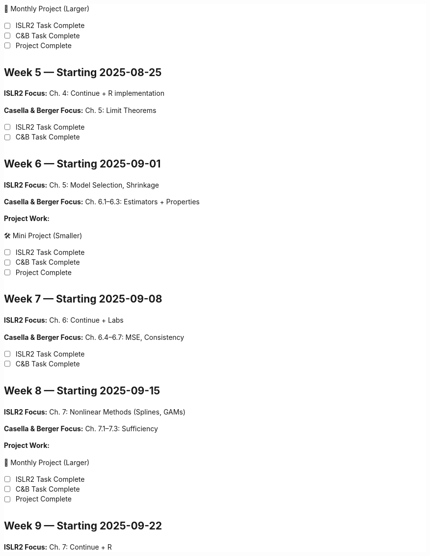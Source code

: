 📌 Monthly Project (Larger)

- [ ] ISLR2 Task Complete
- [ ] C&B Task Complete
- [ ] Project Complete

## Week 5 — Starting 2025-08-25

**ISLR2 Focus:** Ch. 4: Continue + R implementation

**Casella & Berger Focus:** Ch. 5: Limit Theorems

- [ ] ISLR2 Task Complete
- [ ] C&B Task Complete

## Week 6 — Starting 2025-09-01

**ISLR2 Focus:** Ch. 5: Model Selection, Shrinkage

**Casella & Berger Focus:** Ch. 6.1–6.3: Estimators + Properties

**Project Work:**

🛠️ Mini Project (Smaller)

- [ ] ISLR2 Task Complete
- [ ] C&B Task Complete
- [ ] Project Complete

## Week 7 — Starting 2025-09-08

**ISLR2 Focus:** Ch. 6: Continue + Labs

**Casella & Berger Focus:** Ch. 6.4–6.7: MSE, Consistency

- [ ] ISLR2 Task Complete
- [ ] C&B Task Complete

## Week 8 — Starting 2025-09-15

**ISLR2 Focus:** Ch. 7: Nonlinear Methods (Splines, GAMs)

**Casella & Berger Focus:** Ch. 7.1–7.3: Sufficiency

**Project Work:**

📌 Monthly Project (Larger)

- [ ] ISLR2 Task Complete
- [ ] C&B Task Complete
- [ ] Project Complete

## Week 9 — Starting 2025-09-22

**ISLR2 Focus:** Ch. 7: Continue + R
